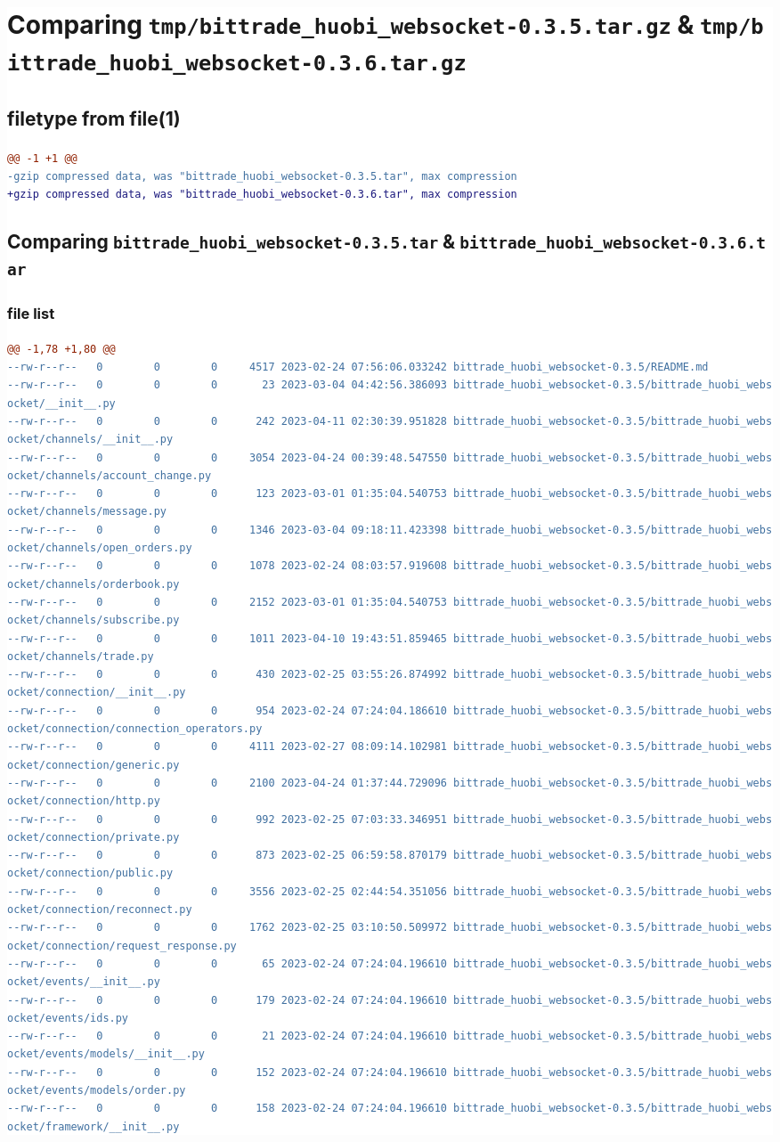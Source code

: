 # Comparing `tmp/bittrade_huobi_websocket-0.3.5.tar.gz` & `tmp/bittrade_huobi_websocket-0.3.6.tar.gz`

## filetype from file(1)

```diff
@@ -1 +1 @@
-gzip compressed data, was "bittrade_huobi_websocket-0.3.5.tar", max compression
+gzip compressed data, was "bittrade_huobi_websocket-0.3.6.tar", max compression
```

## Comparing `bittrade_huobi_websocket-0.3.5.tar` & `bittrade_huobi_websocket-0.3.6.tar`

### file list

```diff
@@ -1,78 +1,80 @@
--rw-r--r--   0        0        0     4517 2023-02-24 07:56:06.033242 bittrade_huobi_websocket-0.3.5/README.md
--rw-r--r--   0        0        0       23 2023-03-04 04:42:56.386093 bittrade_huobi_websocket-0.3.5/bittrade_huobi_websocket/__init__.py
--rw-r--r--   0        0        0      242 2023-04-11 02:30:39.951828 bittrade_huobi_websocket-0.3.5/bittrade_huobi_websocket/channels/__init__.py
--rw-r--r--   0        0        0     3054 2023-04-24 00:39:48.547550 bittrade_huobi_websocket-0.3.5/bittrade_huobi_websocket/channels/account_change.py
--rw-r--r--   0        0        0      123 2023-03-01 01:35:04.540753 bittrade_huobi_websocket-0.3.5/bittrade_huobi_websocket/channels/message.py
--rw-r--r--   0        0        0     1346 2023-03-04 09:18:11.423398 bittrade_huobi_websocket-0.3.5/bittrade_huobi_websocket/channels/open_orders.py
--rw-r--r--   0        0        0     1078 2023-02-24 08:03:57.919608 bittrade_huobi_websocket-0.3.5/bittrade_huobi_websocket/channels/orderbook.py
--rw-r--r--   0        0        0     2152 2023-03-01 01:35:04.540753 bittrade_huobi_websocket-0.3.5/bittrade_huobi_websocket/channels/subscribe.py
--rw-r--r--   0        0        0     1011 2023-04-10 19:43:51.859465 bittrade_huobi_websocket-0.3.5/bittrade_huobi_websocket/channels/trade.py
--rw-r--r--   0        0        0      430 2023-02-25 03:55:26.874992 bittrade_huobi_websocket-0.3.5/bittrade_huobi_websocket/connection/__init__.py
--rw-r--r--   0        0        0      954 2023-02-24 07:24:04.186610 bittrade_huobi_websocket-0.3.5/bittrade_huobi_websocket/connection/connection_operators.py
--rw-r--r--   0        0        0     4111 2023-02-27 08:09:14.102981 bittrade_huobi_websocket-0.3.5/bittrade_huobi_websocket/connection/generic.py
--rw-r--r--   0        0        0     2100 2023-04-24 01:37:44.729096 bittrade_huobi_websocket-0.3.5/bittrade_huobi_websocket/connection/http.py
--rw-r--r--   0        0        0      992 2023-02-25 07:03:33.346951 bittrade_huobi_websocket-0.3.5/bittrade_huobi_websocket/connection/private.py
--rw-r--r--   0        0        0      873 2023-02-25 06:59:58.870179 bittrade_huobi_websocket-0.3.5/bittrade_huobi_websocket/connection/public.py
--rw-r--r--   0        0        0     3556 2023-02-25 02:44:54.351056 bittrade_huobi_websocket-0.3.5/bittrade_huobi_websocket/connection/reconnect.py
--rw-r--r--   0        0        0     1762 2023-02-25 03:10:50.509972 bittrade_huobi_websocket-0.3.5/bittrade_huobi_websocket/connection/request_response.py
--rw-r--r--   0        0        0       65 2023-02-24 07:24:04.196610 bittrade_huobi_websocket-0.3.5/bittrade_huobi_websocket/events/__init__.py
--rw-r--r--   0        0        0      179 2023-02-24 07:24:04.196610 bittrade_huobi_websocket-0.3.5/bittrade_huobi_websocket/events/ids.py
--rw-r--r--   0        0        0       21 2023-02-24 07:24:04.196610 bittrade_huobi_websocket-0.3.5/bittrade_huobi_websocket/events/models/__init__.py
--rw-r--r--   0        0        0      152 2023-02-24 07:24:04.196610 bittrade_huobi_websocket-0.3.5/bittrade_huobi_websocket/events/models/order.py
--rw-r--r--   0        0        0      158 2023-02-24 07:24:04.196610 bittrade_huobi_websocket-0.3.5/bittrade_huobi_websocket/framework/__init__.py
```